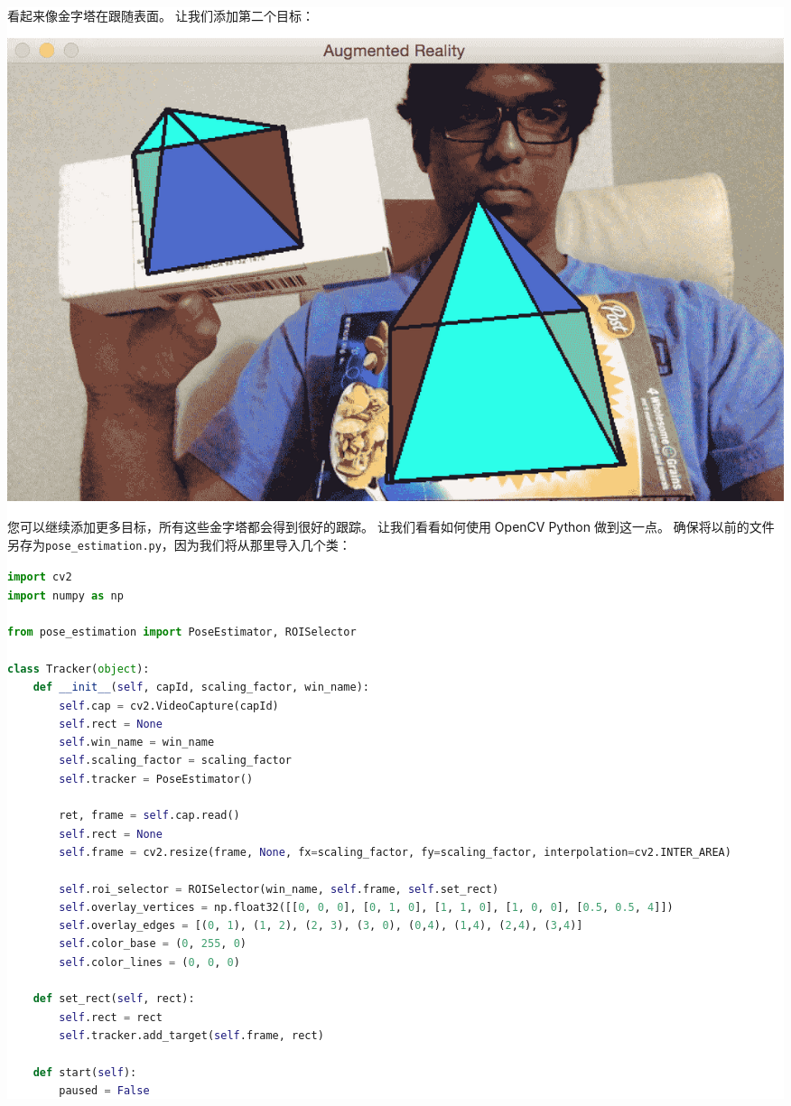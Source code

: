 看起来像金字塔在跟随表面。 让我们添加第二个目标：

![](img/234230d9-0a60-438d-8121-77e40c18e4ac.png)

您可以继续添加更多目标，所有这些金字塔都会得到很好的跟踪。 让我们看看如何使用 OpenCV Python 做到这一点。 确保将以前的文件另存为`pose_estimation.py`，因为我们将从那里导入几个类：

```py
import cv2 
import numpy as np 

from pose_estimation import PoseEstimator, ROISelector 

class Tracker(object): 
    def __init__(self, capId, scaling_factor, win_name): 
        self.cap = cv2.VideoCapture(capId) 
        self.rect = None
        self.win_name = win_name
        self.scaling_factor = scaling_factor
        self.tracker = PoseEstimator() 

        ret, frame = self.cap.read()
        self.rect = None
        self.frame = cv2.resize(frame, None, fx=scaling_factor, fy=scaling_factor, interpolation=cv2.INTER_AREA)

        self.roi_selector = ROISelector(win_name, self.frame, self.set_rect)
        self.overlay_vertices = np.float32([[0, 0, 0], [0, 1, 0], [1, 1, 0], [1, 0, 0], [0.5, 0.5, 4]]) 
        self.overlay_edges = [(0, 1), (1, 2), (2, 3), (3, 0), (0,4), (1,4), (2,4), (3,4)] 
        self.color_base = (0, 255, 0) 
        self.color_lines = (0, 0, 0) 

    def set_rect(self, rect): 
        self.rect = rect
        self.tracker.add_target(self.frame, rect) 

    def start(self): 
        paused = False
```